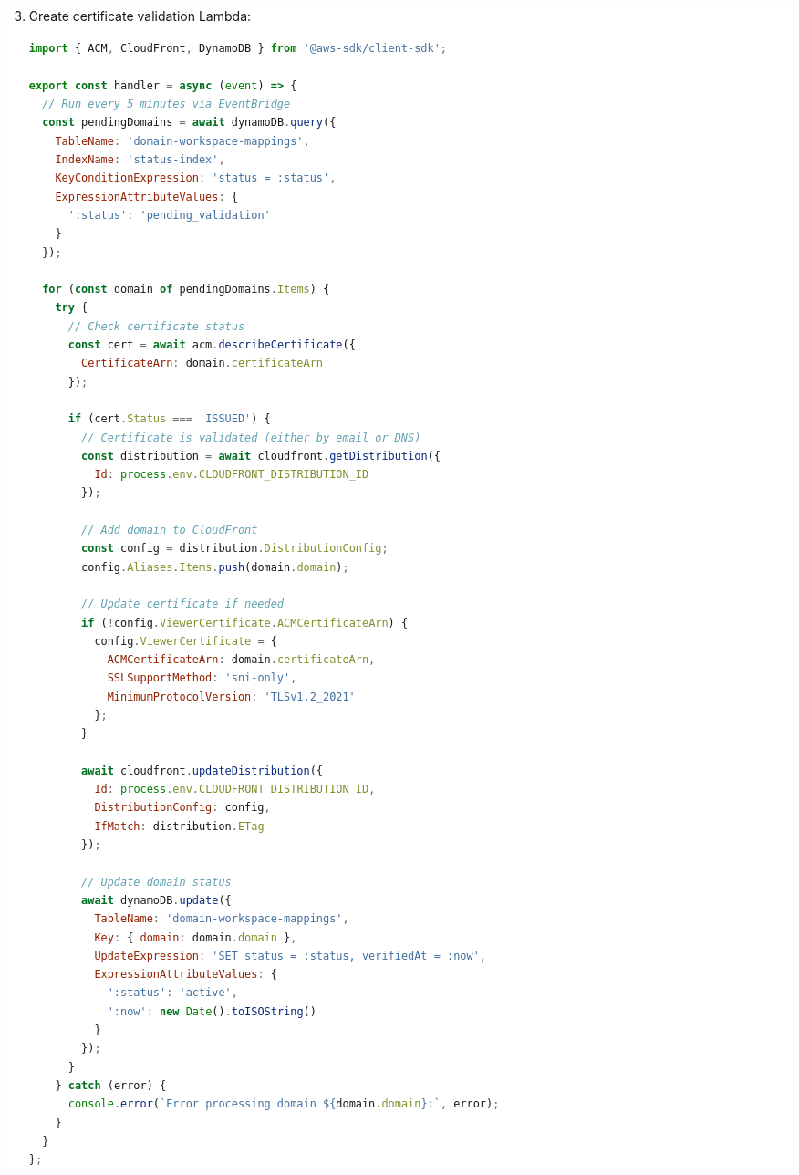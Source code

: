 3. Create certificate validation Lambda:
   ```javascript
   import { ACM, CloudFront, DynamoDB } from '@aws-sdk/client-sdk';

   export const handler = async (event) => {
     // Run every 5 minutes via EventBridge
     const pendingDomains = await dynamoDB.query({
       TableName: 'domain-workspace-mappings',
       IndexName: 'status-index',
       KeyConditionExpression: 'status = :status',
       ExpressionAttributeValues: {
         ':status': 'pending_validation'
       }
     });

     for (const domain of pendingDomains.Items) {
       try {
         // Check certificate status
         const cert = await acm.describeCertificate({
           CertificateArn: domain.certificateArn
         });

         if (cert.Status === 'ISSUED') {
           // Certificate is validated (either by email or DNS)
           const distribution = await cloudfront.getDistribution({
             Id: process.env.CLOUDFRONT_DISTRIBUTION_ID
           });

           // Add domain to CloudFront
           const config = distribution.DistributionConfig;
           config.Aliases.Items.push(domain.domain);
           
           // Update certificate if needed
           if (!config.ViewerCertificate.ACMCertificateArn) {
             config.ViewerCertificate = {
               ACMCertificateArn: domain.certificateArn,
               SSLSupportMethod: 'sni-only',
               MinimumProtocolVersion: 'TLSv1.2_2021'
             };
           }

           await cloudfront.updateDistribution({
             Id: process.env.CLOUDFRONT_DISTRIBUTION_ID,
             DistributionConfig: config,
             IfMatch: distribution.ETag
           });

           // Update domain status
           await dynamoDB.update({
             TableName: 'domain-workspace-mappings',
             Key: { domain: domain.domain },
             UpdateExpression: 'SET status = :status, verifiedAt = :now',
             ExpressionAttributeValues: {
               ':status': 'active',
               ':now': new Date().toISOString()
             }
           });
         }
       } catch (error) {
         console.error(`Error processing domain ${domain.domain}:`, error);
       }
     }
   };
   ```